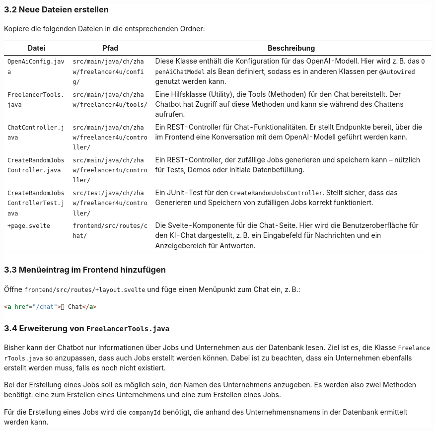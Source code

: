 ### 3.2 Neue Dateien erstellen

Kopiere die folgenden Dateien in die entsprechenden Ordner:

| Datei | Pfad | Beschreibung |
|-------|------|--------------|
| `OpenAiConfig.java` | `src/main/java/ch/zhaw/freelancer4u/config/` | Diese Klasse enthält die Konfiguration für das OpenAI-Modell. Hier wird z. B. das `OpenAiChatModel` als Bean definiert, sodass es in anderen Klassen per `@Autowired` genutzt werden kann. |
| `FreelancerTools.java` | `src/main/java/ch/zhaw/freelancer4u/tools/` | Eine Hilfsklasse (Utility), die Tools (Methoden) für den Chat bereitstellt. Der Chatbot hat Zugriff auf diese Methoden und kann sie während des Chattens aufrufen. |
| `ChatController.java` | `src/main/java/ch/zhaw/freelancer4u/controller/` | Ein REST-Controller für Chat-Funktionalitäten. Er stellt Endpunkte bereit, über die im Frontend eine Konversation mit dem OpenAI-Modell geführt werden kann. |
| `CreateRandomJobsController.java` | `src/main/java/ch/zhaw/freelancer4u/controller/` | Ein REST-Controller, der zufällige Jobs generieren und speichern kann – nützlich für Tests, Demos oder initiale Datenbefüllung. |
| `CreateRandomJobsControllerTest.java` | `src/test/java/ch/zhaw/freelancer4u/controller/` | Ein JUnit-Test für den `CreateRandomJobsController`. Stellt sicher, dass das Generieren und Speichern von zufälligen Jobs korrekt funktioniert. |
| `+page.svelte` | `frontend/src/routes/chat/` | Die Svelte-Komponente für die Chat-Seite. Hier wird die Benutzeroberfläche für den KI-Chat dargestellt, z. B. ein Eingabefeld für Nachrichten und ein Anzeigebereich für Antworten. |



### 3.3 Menüeintrag im Frontend hinzufügen

Öffne `frontend/src/routes/+layout.svelte` und füge einen Menüpunkt zum Chat ein, z. B.:

```html
<a href="/chat">💬 Chat</a>
```

### 3.4 Erweiterung von `FreelancerTools.java`
Bisher kann der Chatbot nur Informationen über Jobs und Unternehmen aus der Datenbank lesen. Ziel ist es, die Klasse `FreelancerTools.java` so anzupassen, dass auch Jobs erstellt werden können. Dabei ist zu beachten, dass ein Unternehmen ebenfalls erstellt werden muss, falls es noch nicht existiert.

Bei der Erstellung eines Jobs soll es möglich sein, den Namen des Unternehmens anzugeben. Es werden also zwei Methoden benötigt: eine zum Erstellen eines Unternehmens und eine zum Erstellen eines Jobs.

Für die Erstellung eines Jobs wird die `companyId` benötigt, die anhand des Unternehmensnamens in der Datenbank ermittelt werden kann.
